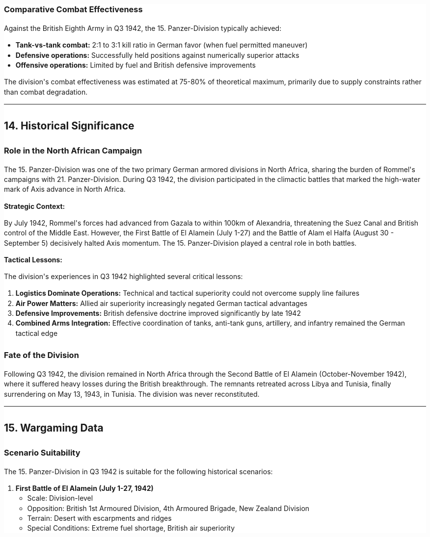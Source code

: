 ### Comparative Combat Effectiveness

Against the British Eighth Army in Q3 1942, the 15. Panzer-Division typically achieved:
- **Tank-vs-tank combat:** 2:1 to 3:1 kill ratio in German favor (when fuel permitted maneuver)
- **Defensive operations:** Successfully held positions against numerically superior attacks
- **Offensive operations:** Limited by fuel and British defensive improvements

The division's combat effectiveness was estimated at 75-80% of theoretical maximum, primarily due to supply constraints rather than combat degradation.

---

## 14. Historical Significance

### Role in the North African Campaign

The 15. Panzer-Division was one of the two primary German armored divisions in North Africa, sharing the burden of Rommel's campaigns with 21. Panzer-Division. During Q3 1942, the division participated in the climactic battles that marked the high-water mark of Axis advance in North Africa.

**Strategic Context:**

By July 1942, Rommel's forces had advanced from Gazala to within 100km of Alexandria, threatening the Suez Canal and British control of the Middle East. However, the First Battle of El Alamein (July 1-27) and the Battle of Alam el Halfa (August 30 - September 5) decisively halted Axis momentum. The 15. Panzer-Division played a central role in both battles.

**Tactical Lessons:**

The division's experiences in Q3 1942 highlighted several critical lessons:
1. **Logistics Dominate Operations:** Technical and tactical superiority could not overcome supply line failures
2. **Air Power Matters:** Allied air superiority increasingly negated German tactical advantages
3. **Defensive Improvements:** British defensive doctrine improved significantly by late 1942
4. **Combined Arms Integration:** Effective coordination of tanks, anti-tank guns, artillery, and infantry remained the German tactical edge

### Fate of the Division

Following Q3 1942, the division remained in North Africa through the Second Battle of El Alamein (October-November 1942), where it suffered heavy losses during the British breakthrough. The remnants retreated across Libya and Tunisia, finally surrendering on May 13, 1943, in Tunisia. The division was never reconstituted.

---

## 15. Wargaming Data

### Scenario Suitability

The 15. Panzer-Division in Q3 1942 is suitable for the following historical scenarios:

1. **First Battle of El Alamein (July 1-27, 1942)**
   - Scale: Division-level
   - Opposition: British 1st Armoured Division, 4th Armoured Brigade, New Zealand Division
   - Terrain: Desert with escarpments and ridges
   - Special Conditions: Extreme fuel shortage, British air superiority
